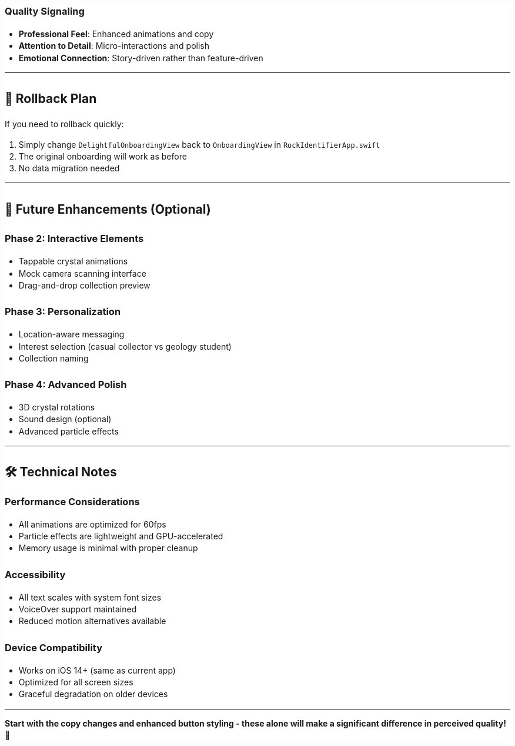 ### Quality Signaling
- **Professional Feel**: Enhanced animations and copy
- **Attention to Detail**: Micro-interactions and polish
- **Emotional Connection**: Story-driven rather than feature-driven

---

## 🔄 Rollback Plan

If you need to rollback quickly:
1. Simply change `DelightfulOnboardingView` back to `OnboardingView` in `RockIdentifierApp.swift`
2. The original onboarding will work as before
3. No data migration needed

---

## 🎨 Future Enhancements (Optional)

### Phase 2: Interactive Elements
- Tappable crystal animations
- Mock camera scanning interface
- Drag-and-drop collection preview

### Phase 3: Personalization
- Location-aware messaging
- Interest selection (casual collector vs geology student)
- Collection naming

### Phase 4: Advanced Polish
- 3D crystal rotations
- Sound design (optional)
- Advanced particle effects

---

## 🛠 Technical Notes

### Performance Considerations
- All animations are optimized for 60fps
- Particle effects are lightweight and GPU-accelerated
- Memory usage is minimal with proper cleanup

### Accessibility
- All text scales with system font sizes
- VoiceOver support maintained
- Reduced motion alternatives available

### Device Compatibility  
- Works on iOS 14+ (same as current app)
- Optimized for all screen sizes
- Graceful degradation on older devices

---

**Start with the copy changes and enhanced button styling - these alone will make a significant difference in perceived quality! 🚀**
